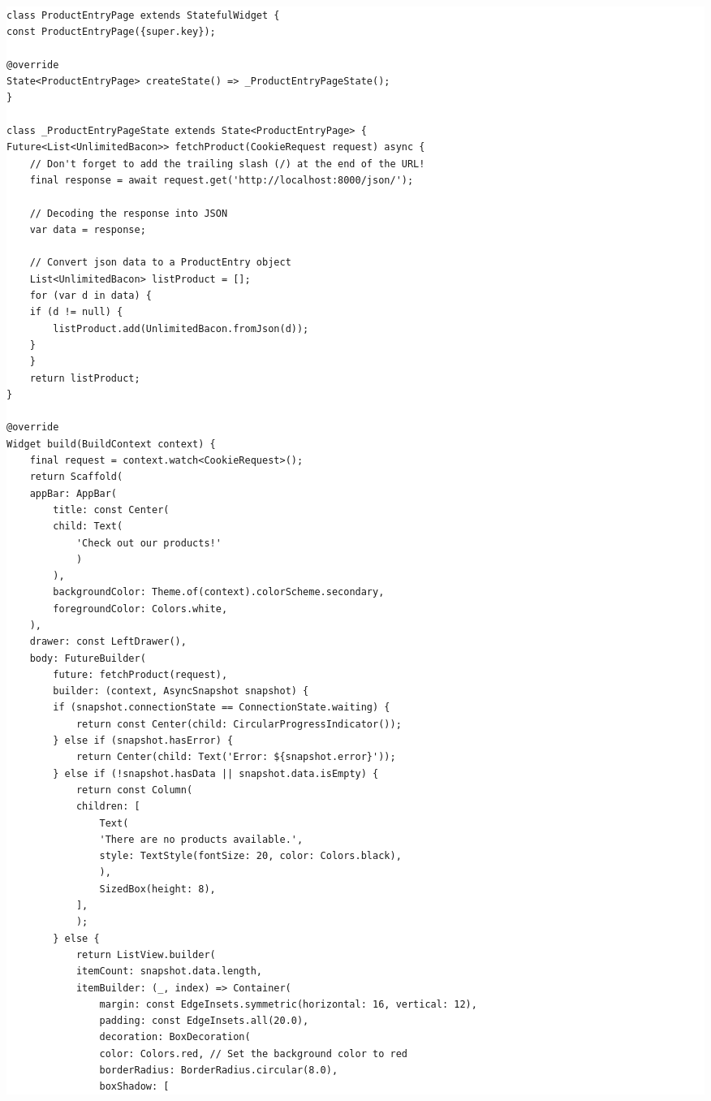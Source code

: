     class ProductEntryPage extends StatefulWidget {
    const ProductEntryPage({super.key});

    @override
    State<ProductEntryPage> createState() => _ProductEntryPageState();
    }

    class _ProductEntryPageState extends State<ProductEntryPage> {
    Future<List<UnlimitedBacon>> fetchProduct(CookieRequest request) async {
        // Don't forget to add the trailing slash (/) at the end of the URL!
        final response = await request.get('http://localhost:8000/json/');

        // Decoding the response into JSON
        var data = response;

        // Convert json data to a ProductEntry object
        List<UnlimitedBacon> listProduct = [];
        for (var d in data) {
        if (d != null) {
            listProduct.add(UnlimitedBacon.fromJson(d));
        }
        }
        return listProduct;
    }

    @override
    Widget build(BuildContext context) {
        final request = context.watch<CookieRequest>();
        return Scaffold(
        appBar: AppBar(
            title: const Center(
            child: Text(
                'Check out our products!'
                )
            ),
            backgroundColor: Theme.of(context).colorScheme.secondary,
            foregroundColor: Colors.white,
        ),
        drawer: const LeftDrawer(),
        body: FutureBuilder(
            future: fetchProduct(request),
            builder: (context, AsyncSnapshot snapshot) {
            if (snapshot.connectionState == ConnectionState.waiting) {
                return const Center(child: CircularProgressIndicator());
            } else if (snapshot.hasError) {
                return Center(child: Text('Error: ${snapshot.error}'));
            } else if (!snapshot.hasData || snapshot.data.isEmpty) {
                return const Column(
                children: [
                    Text(
                    'There are no products available.',
                    style: TextStyle(fontSize: 20, color: Colors.black),
                    ),
                    SizedBox(height: 8),
                ],
                );
            } else {
                return ListView.builder(
                itemCount: snapshot.data.length,
                itemBuilder: (_, index) => Container(
                    margin: const EdgeInsets.symmetric(horizontal: 16, vertical: 12),
                    padding: const EdgeInsets.all(20.0),
                    decoration: BoxDecoration(
                    color: Colors.red, // Set the background color to red
                    borderRadius: BorderRadius.circular(8.0),
                    boxShadow: [